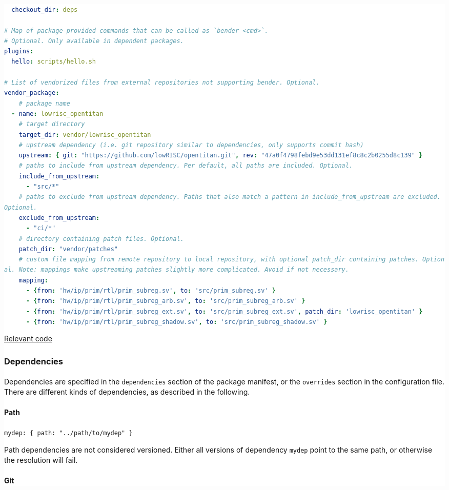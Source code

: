```yaml
  checkout_dir: deps

# Map of package-provided commands that can be called as `bender <cmd>`.
# Optional. Only available in dependent packages.
plugins:
  hello: scripts/hello.sh

# List of vendorized files from external repositories not supporting bender. Optional.
vendor_package:
    # package name
  - name: lowrisc_opentitan
    # target directory
    target_dir: vendor/lowrisc_opentitan
    # upstream dependency (i.e. git repository similar to dependencies, only supports commit hash)
    upstream: { git: "https://github.com/lowRISC/opentitan.git", rev: "47a0f4798febd9e53dd131ef8c8c2b0255d8c139" }
    # paths to include from upstream dependency. Per default, all paths are included. Optional.
    include_from_upstream:
      - "src/*"
    # paths to exclude from upstream dependency. Paths that also match a pattern in include_from_upstream are excluded. Optional.
    exclude_from_upstream:
      - "ci/*"
    # directory containing patch files. Optional.
    patch_dir: "vendor/patches"
    # custom file mapping from remote repository to local repository, with optional patch_dir containing patches. Optional. Note: mappings make upstreaming patches slightly more complicated. Avoid if not necessary.
    mapping:
      - {from: 'hw/ip/prim/rtl/prim_subreg.sv', to: 'src/prim_subreg.sv' }
      - {from: 'hw/ip/prim/rtl/prim_subreg_arb.sv', to: 'src/prim_subreg_arb.sv' }
      - {from: 'hw/ip/prim/rtl/prim_subreg_ext.sv', to: 'src/prim_subreg_ext.sv', patch_dir: 'lowrisc_opentitan' }
      - {from: 'hw/ip/prim/rtl/prim_subreg_shadow.sv', to: 'src/prim_subreg_shadow.sv' }
```

[Relevant code](https://github.com/pulp-platform/bender/blob/master/src/config.rs)


### Dependencies

Dependencies are specified in the `dependencies` section of the package manifest, or the `overrides` section in the configuration file. There are different kinds of dependencies, as described in the following.

#### Path

    mydep: { path: "../path/to/mydep" }

Path dependencies are not considered versioned. Either all versions of dependency `mydep` point to the same path, or otherwise the resolution will fail.

#### Git
